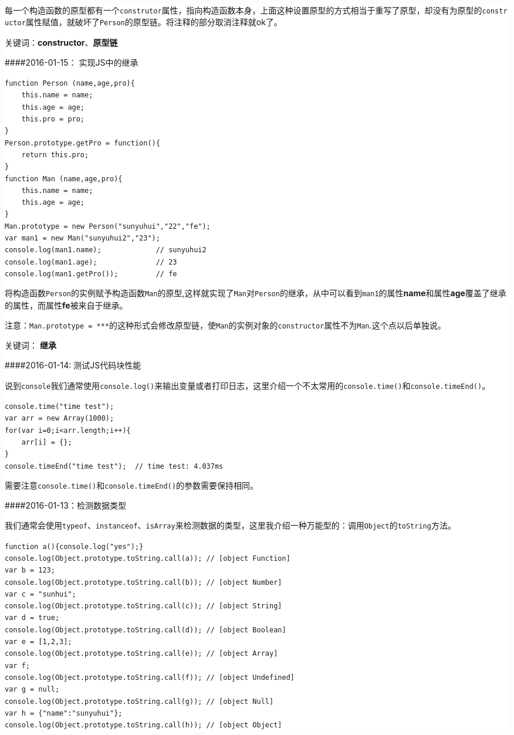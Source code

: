 每一个构造函数的原型都有一个`construtor`属性，指向构造函数本身，上面这种设置原型的方式相当于重写了原型，却没有为原型的`constructor`属性赋值，就破坏了`Person`的原型链。将注释的部分取消注释就ok了。

关键词：**constructor**、**原型链**

####<a id="0115">2016-01-15： 实现JS中的继承</a>

	function Person (name,age,pro){
		this.name = name;
		this.age = age;
		this.pro = pro;
	}
	Person.prototype.getPro = function(){
		return this.pro;
	}
	function Man (name,age,pro){
		this.name = name;
		this.age = age;
	}
	Man.prototype = new Person("sunyuhui","22","fe");
	var man1 = new Man("sunyuhui2","23");
	console.log(man1.name);   			// sunyuhui2
	console.log(man1.age);				// 23
	console.log(man1.getPro());			// fe
	
将构造函数`Person`的实例赋予构造函数`Man`的原型,这样就实现了`Man`对`Person`的继承，从中可以看到`man1`的属性**name**和属性**age**覆盖了继承的属性，而属性**fe**被来自于继承。

注意：`Man.prototype = ***`的这种形式会修改原型链，使`Man`的实例对象的`constructor`属性不为`Man`.这个点以后单独说。

关键词： **继承**

####<a id="0114">2016-01-14: 测试JS代码块性能</a>

说到`console`我们通常使用`console.log()`来输出变量或者打印日志，这里介绍一个不太常用的`console.time()`和`console.timeEnd()`。

	console.time("time test");
	var arr = new Array(1000);
	for(var i=0;i<arr.length;i++){
		arr[i] = {};
	}
	console.timeEnd("time test");  // time test: 4.037ms
	
需要注意`console.time()`和`console.timeEnd()`的参数需要保持相同。

####<a id="0113">2016-01-13：检测数据类型</a>

我们通常会使用`typeof`、`instanceof`、`isArray`来检测数据的类型，这里我介绍一种万能型的：调用`Object`的`toString`方法。

	function a(){console.log("yes");}
	console.log(Object.prototype.toString.call(a)); // [object Function]
	var b = 123;
	console.log(Object.prototype.toString.call(b)); // [object Number]
	var c = "sunhui";
	console.log(Object.prototype.toString.call(c)); // [object String]
	var d = true;
	console.log(Object.prototype.toString.call(d)); // [object Boolean]
	var e = [1,2,3];
	console.log(Object.prototype.toString.call(e)); // [object Array]
	var f;
	console.log(Object.prototype.toString.call(f)); // [object Undefined]
	var g = null;
	console.log(Object.prototype.toString.call(g)); // [object Null]
	var h = {"name":"sunyuhui"};
	console.log(Object.prototype.toString.call(h)); // [object Object]
